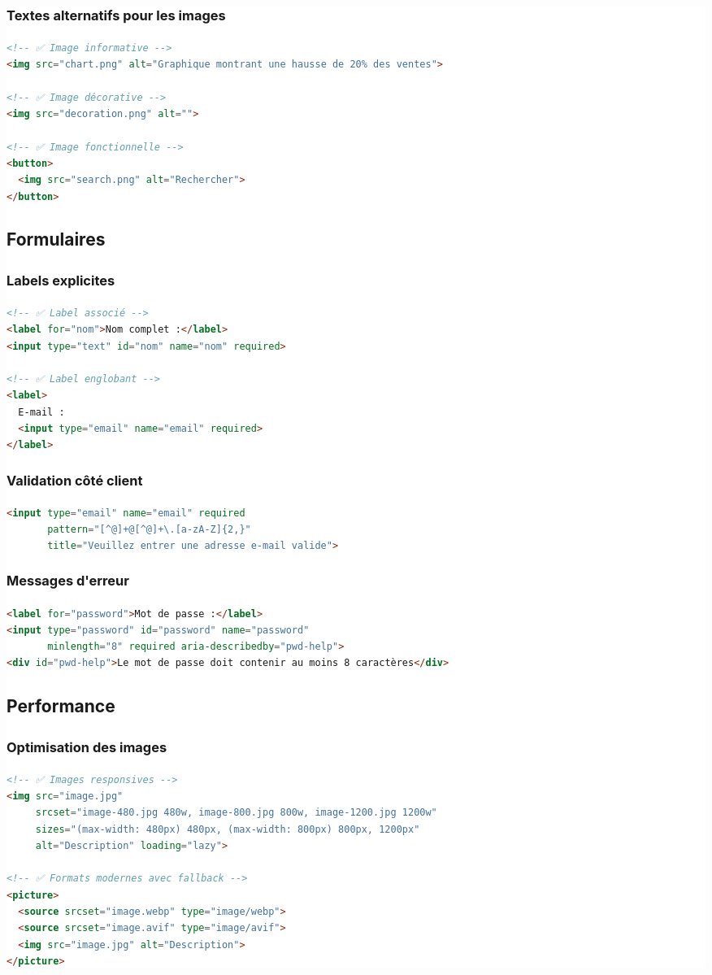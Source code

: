 ### Textes alternatifs pour les images
```html
<!-- ✅ Image informative -->
<img src="chart.png" alt="Graphique montrant une hausse de 20% des ventes">

<!-- ✅ Image décorative -->
<img src="decoration.png" alt="">

<!-- ✅ Image fonctionnelle -->
<button>
  <img src="search.png" alt="Rechercher">
</button>
```

## Formulaires

### Labels explicites
```html
<!-- ✅ Label associé -->
<label for="nom">Nom complet :</label>
<input type="text" id="nom" name="nom" required>

<!-- ✅ Label englobant -->
<label>
  E-mail :
  <input type="email" name="email" required>
</label>
```

### Validation côté client
```html
<input type="email" name="email" required 
       pattern="[^@]+@[^@]+\.[a-zA-Z]{2,}"
       title="Veuillez entrer une adresse e-mail valide">
```

### Messages d'erreur
```html
<label for="password">Mot de passe :</label>
<input type="password" id="password" name="password" 
       minlength="8" required aria-describedby="pwd-help">
<div id="pwd-help">Le mot de passe doit contenir au moins 8 caractères</div>
```

## Performance

### Optimisation des images
```html
<!-- ✅ Images responsives -->
<img src="image.jpg" 
     srcset="image-480.jpg 480w, image-800.jpg 800w, image-1200.jpg 1200w"
     sizes="(max-width: 480px) 480px, (max-width: 800px) 800px, 1200px"
     alt="Description" loading="lazy">

<!-- ✅ Formats modernes avec fallback -->
<picture>
  <source srcset="image.webp" type="image/webp">
  <source srcset="image.avif" type="image/avif">
  <img src="image.jpg" alt="Description">
</picture>
```
